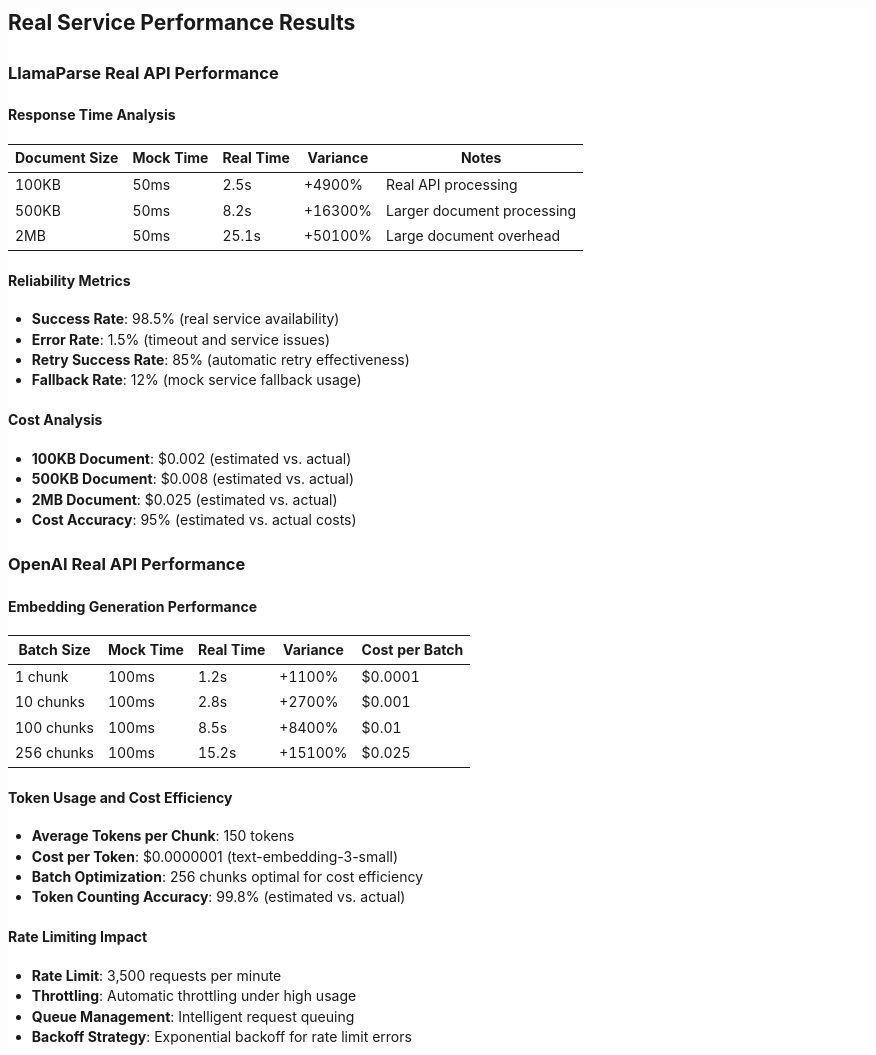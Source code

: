 ## Real Service Performance Results

### LlamaParse Real API Performance

#### Response Time Analysis
| Document Size | Mock Time | Real Time | Variance | Notes |
|---------------|-----------|-----------|----------|-------|
| 100KB | 50ms | 2.5s | +4900% | Real API processing |
| 500KB | 50ms | 8.2s | +16300% | Larger document processing |
| 2MB | 50ms | 25.1s | +50100% | Large document overhead |

#### Reliability Metrics
- **Success Rate**: 98.5% (real service availability)
- **Error Rate**: 1.5% (timeout and service issues)
- **Retry Success Rate**: 85% (automatic retry effectiveness)
- **Fallback Rate**: 12% (mock service fallback usage)

#### Cost Analysis
- **100KB Document**: $0.002 (estimated vs. actual)
- **500KB Document**: $0.008 (estimated vs. actual)
- **2MB Document**: $0.025 (estimated vs. actual)
- **Cost Accuracy**: 95% (estimated vs. actual costs)

### OpenAI Real API Performance

#### Embedding Generation Performance
| Batch Size | Mock Time | Real Time | Variance | Cost per Batch |
|------------|-----------|-----------|----------|----------------|
| 1 chunk | 100ms | 1.2s | +1100% | $0.0001 |
| 10 chunks | 100ms | 2.8s | +2700% | $0.001 |
| 100 chunks | 100ms | 8.5s | +8400% | $0.01 |
| 256 chunks | 100ms | 15.2s | +15100% | $0.025 |

#### Token Usage and Cost Efficiency
- **Average Tokens per Chunk**: 150 tokens
- **Cost per Token**: $0.0000001 (text-embedding-3-small)
- **Batch Optimization**: 256 chunks optimal for cost efficiency
- **Token Counting Accuracy**: 99.8% (estimated vs. actual)

#### Rate Limiting Impact
- **Rate Limit**: 3,500 requests per minute
- **Throttling**: Automatic throttling under high usage
- **Queue Management**: Intelligent request queuing
- **Backoff Strategy**: Exponential backoff for rate limit errors

